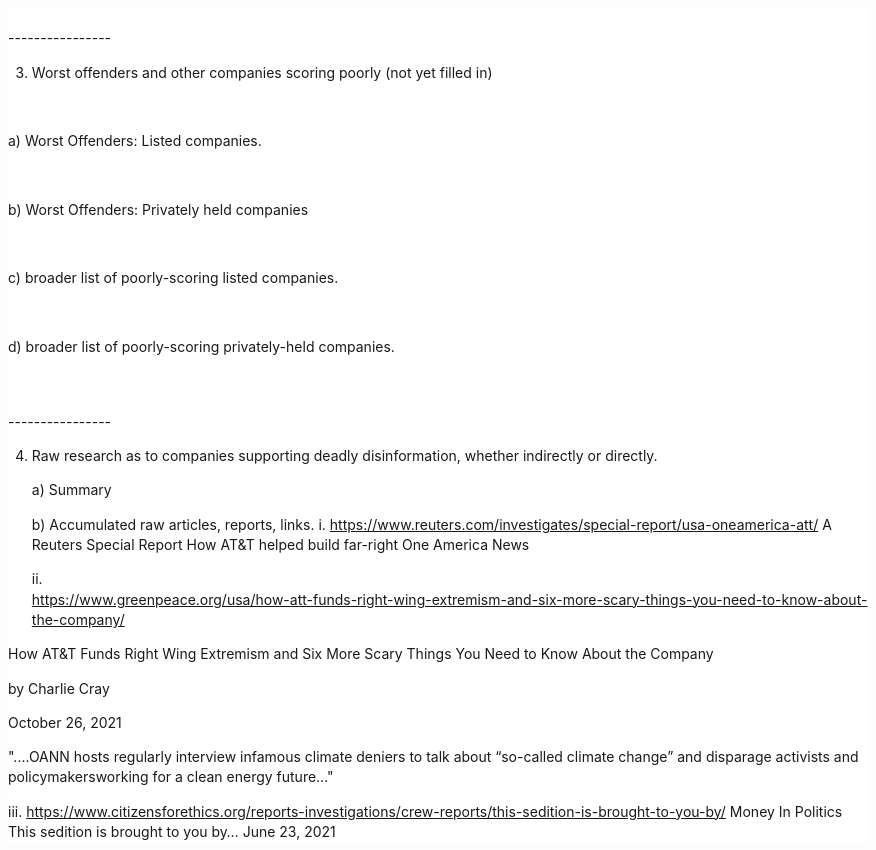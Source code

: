 <br>
----------------
<br>

</ol>

3.  Worst offenders and other companies scoring poorly (not yet filled in)

<br>

a) Worst Offenders: Listed companies.

<br>




b) Worst Offenders: Privately held companies

<br>

c) broader list of poorly-scoring listed companies.

<br>

d) broader list of poorly-scoring privately-held companies. 

<br>
<br>
----------------
<br>

</ol>

4. Raw research as to companies supporting deadly disinformation, whether indirectly or directly.

    a) Summary
    
    b) Accumulated raw articles, reports, links.
      i. 
      https://www.reuters.com/investigates/special-report/usa-oneamerica-att/
      A Reuters Special Report
      How AT&T helped build far-right One America News
      
      ii.  
      https://www.greenpeace.org/usa/how-att-funds-right-wing-extremism-and-six-more-scary-things-you-need-to-know-about-the-company/
      
How AT&T Funds Right Wing Extremism and Six More Scary Things You Need to Know About the Company
      
by Charlie Cray
      
October 26, 2021 
      
"....OANN hosts regularly interview infamous climate deniers to talk about “so-called climate change” and disparage activists and policymakersworking for a clean energy
      future..."

      
      
iii. 
      https://www.citizensforethics.org/reports-investigations/crew-reports/this-sedition-is-brought-to-you-by/
      Money In Politics
      This sedition is brought to you by…
      June 23, 2021
